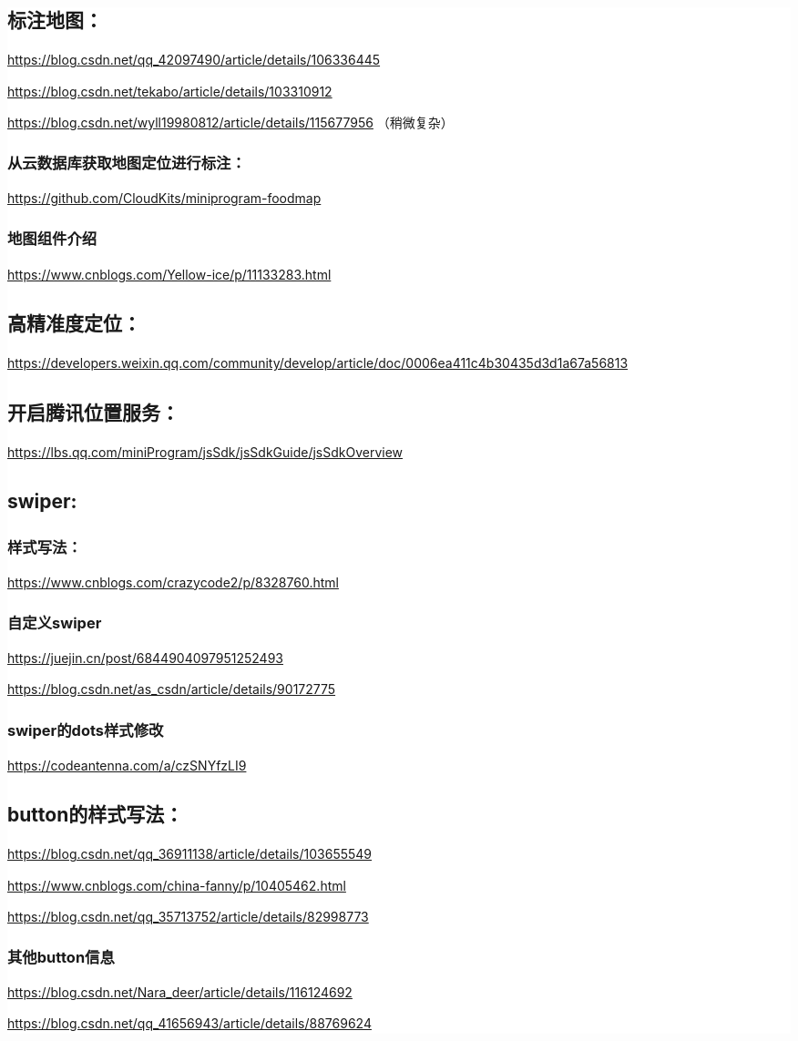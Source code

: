 ## 标注地图：
https://blog.csdn.net/qq_42097490/article/details/106336445

https://blog.csdn.net/tekabo/article/details/103310912

https://blog.csdn.net/wyll19980812/article/details/115677956 （稍微复杂）

### 从云数据库获取地图定位进行标注：

https://github.com/CloudKits/miniprogram-foodmap

### 地图组件介绍

https://www.cnblogs.com/Yellow-ice/p/11133283.html

## 高精准度定位：
https://developers.weixin.qq.com/community/develop/article/doc/0006ea411c4b30435d3d1a67a56813

## 开启腾讯位置服务：
https://lbs.qq.com/miniProgram/jsSdk/jsSdkGuide/jsSdkOverview

## swiper:

### 样式写法：

https://www.cnblogs.com/crazycode2/p/8328760.html

### 自定义swiper

https://juejin.cn/post/6844904097951252493

https://blog.csdn.net/as_csdn/article/details/90172775

### swiper的dots样式修改

https://codeantenna.com/a/czSNYfzLI9



## button的样式写法：

https://blog.csdn.net/qq_36911138/article/details/103655549

https://www.cnblogs.com/china-fanny/p/10405462.html

https://blog.csdn.net/qq_35713752/article/details/82998773

### 其他button信息

https://blog.csdn.net/Nara_deer/article/details/116124692

https://blog.csdn.net/qq_41656943/article/details/88769624
